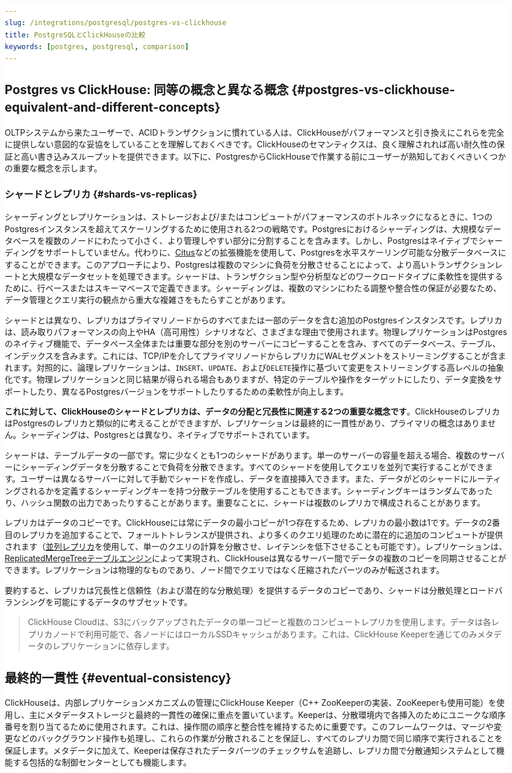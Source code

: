 ```yaml
---
slug: /integrations/postgresql/postgres-vs-clickhouse
title: PostgreSQLとClickHouseの比較
keywords: [postgres, postgresql, comparison]
---
```


## Postgres vs ClickHouse: 同等の概念と異なる概念 {#postgres-vs-clickhouse-equivalent-and-different-concepts}

OLTPシステムから来たユーザーで、ACIDトランザクションに慣れている人は、ClickHouseがパフォーマンスと引き換えにこれらを完全に提供しない意図的な妥協をしていることを理解しておくべきです。ClickHouseのセマンティクスは、良く理解されれば高い耐久性の保証と高い書き込みスループットを提供できます。以下に、PostgresからClickHouseで作業する前にユーザーが熟知しておくべきいくつかの重要な概念を示します。

### シャードとレプリカ {#shards-vs-replicas}

シャーディングとレプリケーションは、ストレージおよび/またはコンピュートがパフォーマンスのボトルネックになるときに、1つのPostgresインスタンスを超えてスケーリングするために使用される2つの戦略です。Postgresにおけるシャーディングは、大規模なデータベースを複数のノードにわたって小さく、より管理しやすい部分に分割することを含みます。しかし、Postgresはネイティブでシャーディングをサポートしていません。代わりに、[Citus](https://www.citusdata.com/)などの拡張機能を使用して、Postgresを水平スケーリング可能な分散データベースにすることができます。このアプローチにより、Postgresは複数のマシンに負荷を分散させることによって、より高いトランザクションレートと大規模なデータセットを処理できます。シャードは、トランザクション型や分析型などのワークロードタイプに柔軟性を提供するために、行ベースまたはスキーマベースで定義できます。シャーディングは、複数のマシンにわたる調整や整合性の保証が必要なため、データ管理とクエリ実行の観点から重大な複雑さをもたらすことがあります。

シャードとは異なり、レプリカはプライマリノードからのすべてまたは一部のデータを含む追加のPostgresインスタンスです。レプリカは、読み取りパフォーマンスの向上やHA（高可用性）シナリオなど、さまざまな理由で使用されます。物理レプリケーションはPostgresのネイティブ機能で、データベース全体または重要な部分を別のサーバーにコピーすることを含み、すべてのデータベース、テーブル、インデックスを含みます。これには、TCP/IPを介してプライマリノードからレプリカにWALセグメントをストリーミングすることが含まれます。対照的に、論理レプリケーションは、`INSERT`、`UPDATE`、および`DELETE`操作に基づいて変更をストリーミングする高レベルの抽象化です。物理レプリケーションと同じ結果が得られる場合もありますが、特定のテーブルや操作をターゲットにしたり、データ変換をサポートしたり、異なるPostgresバージョンをサポートしたりするための柔軟性が向上します。

**これに対して、ClickHouseのシャードとレプリカは、データの分配と冗長性に関連する2つの重要な概念です**。ClickHouseのレプリカはPostgresのレプリカと類似的に考えることができますが、レプリケーションは最終的に一貫性があり、プライマリの概念はありません。シャーディングは、Postgresとは異なり、ネイティブでサポートされています。

シャードは、テーブルデータの一部です。常に少なくとも1つのシャードがあります。単一のサーバーの容量を超える場合、複数のサーバーにシャーディングデータを分散することで負荷を分散できます。すべてのシャードを使用してクエリを並列で実行することができます。ユーザーは異なるサーバーに対して手動でシャードを作成し、データを直接挿入できます。また、データがどのシャードにルーティングされるかを定義するシャーディングキーを持つ分散テーブルを使用することもできます。シャーディングキーはランダムであったり、ハッシュ関数の出力であったりすることがあります。重要なことに、シャードは複数のレプリカで構成されることがあります。

レプリカはデータのコピーです。ClickHouseには常にデータの最小コピーが1つ存在するため、レプリカの最小数は1です。データの2番目のレプリカを追加することで、フォールトトレランスが提供され、より多くのクエリ処理のために潜在的に追加のコンピュートが提供されます（[並列レプリカ](https://clickhouse.com/blog/clickhouse-release-23-03#parallel-replicas-for-utilizing-the-full-power-of-your-replicas-nikita-mikhailov)を使用して、単一のクエリの計算を分散させ、レイテンシを低下させることも可能です）。レプリケーションは、[ReplicatedMergeTreeテーブルエンジン](/engines/table-engines/mergetree-family/replication)によって実現され、ClickHouseは異なるサーバー間でデータの複数のコピーを同期させることができます。レプリケーションは物理的なものであり、ノード間でクエリではなく圧縮されたパーツのみが転送されます。

要約すると、レプリカは冗長性と信頼性（および潜在的な分散処理）を提供するデータのコピーであり、シャードは分散処理とロードバランシングを可能にするデータのサブセットです。

> ClickHouse Cloudは、S3にバックアップされたデータの単一コピーと複数のコンピュートレプリカを使用します。データは各レプリカノードで利用可能で、各ノードにはローカルSSDキャッシュがあります。これは、ClickHouse Keeperを通じてのみメタデータのレプリケーションに依存します。

## 最終的一貫性 {#eventual-consistency}

ClickHouseは、内部レプリケーションメカニズムの管理にClickHouse Keeper（C++ ZooKeeperの実装、ZooKeeperも使用可能）を使用し、主にメタデータストレージと最終的一貫性の確保に重点を置いています。Keeperは、分散環境内で各挿入のためにユニークな順序番号を割り当てるために使用されます。これは、操作間の順序と整合性を維持するために重要です。このフレームワークは、マージや変更などのバックグラウンド操作も処理し、これらの作業が分散されることを保証し、すべてのレプリカ間で同じ順序で実行されることを保証します。メタデータに加えて、Keeperは保存されたデータパーツのチェックサムを追跡し、レプリカ間で分散通知システムとして機能する包括的な制御センターとしても機能します。
